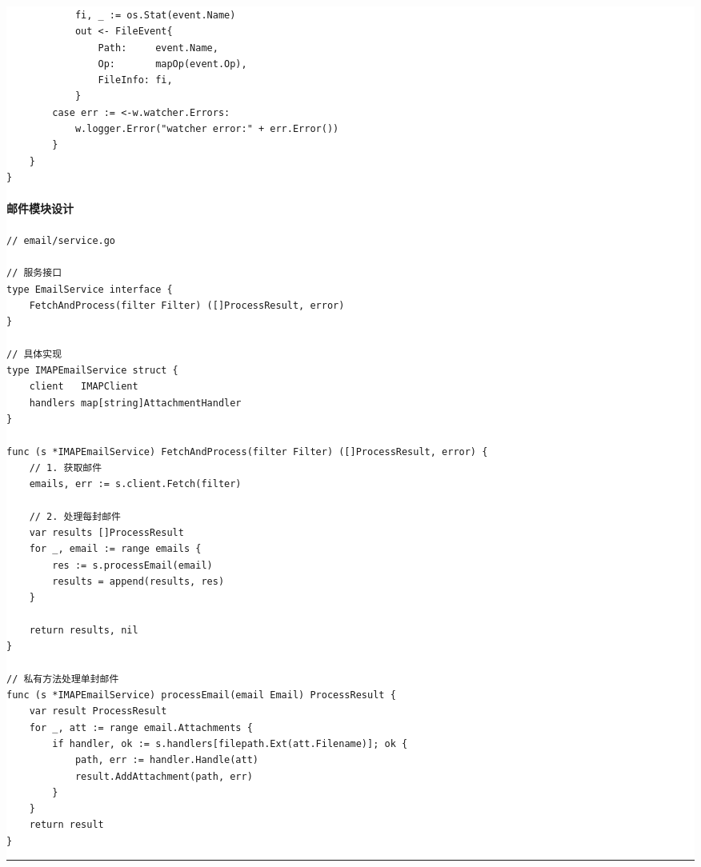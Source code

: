 ```
            fi, _ := os.Stat(event.Name)
            out <- FileEvent{
                Path:     event.Name,
                Op:       mapOp(event.Op),
                FileInfo: fi,
            }
        case err := <-w.watcher.Errors:
            w.logger.Error("watcher error:" + err.Error())
        }
    }
}
```

#### **邮件模块设计**

```
// email/service.go

// 服务接口
type EmailService interface {
    FetchAndProcess(filter Filter) ([]ProcessResult, error)
}

// 具体实现
type IMAPEmailService struct {
    client   IMAPClient
    handlers map[string]AttachmentHandler
}

func (s *IMAPEmailService) FetchAndProcess(filter Filter) ([]ProcessResult, error) {
    // 1. 获取邮件
    emails, err := s.client.Fetch(filter)
  
    // 2. 处理每封邮件
    var results []ProcessResult
    for _, email := range emails {
        res := s.processEmail(email)
        results = append(results, res)
    }
  
    return results, nil
}

// 私有方法处理单封邮件
func (s *IMAPEmailService) processEmail(email Email) ProcessResult {
    var result ProcessResult
    for _, att := range email.Attachments {
        if handler, ok := s.handlers[filepath.Ext(att.Filename)]; ok {
            path, err := handler.Handle(att)
            result.AddAttachment(path, err)
        }
    }
    return result
}
```

---